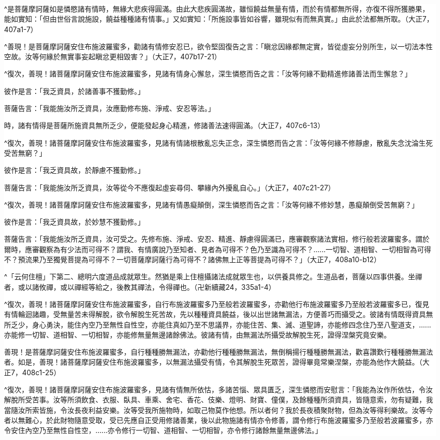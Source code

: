 [^40]: （不）＋作【宋】【元】【明】【宮】。（大正25，701d，n.6）

[^41]: 〔不〕－【宋】【宮】。（大正25，701d，n.7）

[^42]: 相＋（空）【宋】【元】【明】【宮】。（大正25，701d，n.8）

[^43]: 嚮＝響【宋】【元】【明】【宮】。（大正25，701d，n.9）

[^44]: 《大般若波羅蜜多經》卷475〈79 無闕品〉：

^是菩薩摩訶薩如是憐愍諸有情時，無緣大悲疾得圓滿。由此大悲疾圓滿故，雖恒饒益無量有情，而於有情都無所得，亦復不得所獲勝果，能如實知：「但由世俗言說施設，饒益種種諸有情事。」又如實知：「所施設事皆如谷響，雖現似有而無真實。」由此於法都無所取。（大正7，407a1-7）

[^45]: 自身＝身自【宋】【宮】。（大正25，701d，n.10）

[^46]: 肌＝𦘺【石】。（大正25，701d，n.11）

[^47]: 物＝法【宋】【宮】。（大正25，701d，n.12）

[^48]: 成＝乘【元】【明】。（大正25，701d，n.13）

[^49]: 〔汝〕－【宋】【宮】，汝＋（等以）【元】【明】。（大正25，701d，n.14）

[^50]: 〔汝〕－【元】【明】。（大正25，701d，n.15）

[^51]: 《大般若波羅蜜多經》卷475〈79 無闕品〉：

^善現！是菩薩摩訶薩安住布施波羅蜜多，勸諸有情修安忍已，欲令堅固復告之言：「瞋忿因緣都無定實，皆從虛妄分別所生，以一切法本性空故。汝等何緣於無實事妄起瞋忿更相毀害？」（大正7，407b17-21）

[^52]: 尚＝當【聖】。（大正25，701d，n.16）

[^53]: 《大般若波羅蜜多經》卷475〈79
無闕品〉：「^汝等勿緣虛妄分別更相瞋忿造諸惡業，當墮地獄、傍生、鬼界及餘惡處受諸劇苦，其苦楚毒剛強猛利，逼切身心最極難忍。汝等勿執非實有事妄相瞋忿作斯惡業，由此惡業尚難可得下劣人身，況得生天，或得值佛聽聞正法如說修行！汝等應知人身難得，佛世難值，生信復難。汝等今者既具斯事，勿由忿恚而失好時，若失此時則不可救，是故汝等於諸有情勿起忿恚，當修安忍。」（大正7，407b21-c1）

[^54]: 〔如〕－【宋】【元】【明】【宮】【聖】。（大正25，701d，n.17）

[^55]: 《大般若波羅蜜多經》卷475〈79 無闕品〉：

^復次，善現！諸菩薩摩訶薩安住布施波羅蜜多，見諸有情身心懈怠，深生憐愍而告之言：「汝等何緣不勤精進修諸善法而生懈怠？」

彼作是言：「我乏資具，於諸善事不獲勤修。」

菩薩告言：「我能施汝所乏資具，汝應勤修布施、淨戒、安忍等法。」

時，諸有情得是菩薩所施資具無所乏少，便能發起身心精進，修諸善法速得圓滿。（大正7，407c6-13）

[^56]: 亦＝心【宋】【元】【明】【宮】。（大正25，701d，n.18）

[^57]: 《大般若波羅蜜多經》卷475〈79 無闕品〉：

^復次，善現！諸菩薩摩訶薩安住布施波羅蜜多，見諸有情諸根散亂忘失正念，深生憐愍而告之言：「汝等何緣不修靜慮，散亂失念沈淪生死受苦無窮？」

彼作是言：「我乏資具故，於靜慮不獲勤修。」

菩薩告言：「我能施汝所乏資具，汝等從今不應復起虛妄尋伺、攀緣內外擾亂自心。」（大正7，407c21-27）

[^58]: 得＝般【石】。（大正25，702d，n.1）

[^59]: 具＋（足）【元】【明】＊[＊1]。（大正25，702d，n.2）

[^60]: 《大般若波羅蜜多經》卷475〈79 無闕品〉：

^復次，善現！諸菩薩摩訶薩安住布施波羅蜜多，見諸有情愚癡顛倒，深生憐愍而告之言：「汝等何緣不修妙慧，愚癡顛倒受苦無窮？」

彼作是言：「我乏資具故，於妙慧不獲勤修。」

菩薩告言：「我能施汝所乏資具，汝可受之。先修布施、淨戒、安忍、精進、靜慮得圓滿已，應審觀察諸法實相，修行般若波羅蜜多。謂於爾時，應審觀察為有少法而可得不？謂我、有情廣說乃至知者、見者為可得不？色乃至識為可得不？......一切智、道相智、一切相智為可得不？預流果乃至獨覺菩提為可得不？一切菩薩摩訶薩行為可得不？諸佛無上正等菩提為可得不？」（大正7，408a10-b12）

[^61]: 《大品經義疏》卷10：

^「云何住檀」下第二、總明六度道品成就眾生。然猶是乘上住檀攝諸法成就眾生也，以供養具修之。生道品者，菩薩以四事供養。坐禪者，或以諸攸禪，或以禪經等給之，後教其禪法，令得禪也。（卍新續藏24，335a1-4）

[^62]: 〔以〕－【宋】【宮】【聖】。（大正25，702d，n.3）

[^63]: 住＝行【宋】【元】【明】【宮】。（大正25，702d，n.4）

[^64]: 《大般若波羅蜜多經》卷475〈79 無闕品〉：

^復次，善現！諸菩薩摩訶薩安住布施波羅蜜多，自行布施波羅蜜多乃至般若波羅蜜多，亦勸他行布施波羅蜜多乃至般若波羅蜜多已，復見有情輪迴諸趣，受無量苦未得解脫，欲令解脫生死苦故，先以種種資具饒益，後以出世諸無漏法，方便善巧而攝受之。彼諸有情既得資具無所乏少，身心勇決，能住內空乃至無性自性空，亦能住真如乃至不思議界，亦能住苦、集、滅、道聖諦，亦能修四念住乃至八聖道支，......亦能修一切智、道相智、一切相智，亦能修無量無邊諸餘佛法。彼諸有情，由無漏法所攝受故解脫生死，證得涅槃究竟安樂。

善現！是菩薩摩訶薩安住布施波羅蜜多，自行種種勝無漏法，亦勸他行種種勝無漏法，無倒稱揚行種種勝無漏法，歡喜讚歎行種種勝無漏法者。如是，善現！諸菩薩摩訶薩安住布施波羅蜜多，以無漏法攝受有情，令其解脫生死眾苦，證得畢竟常樂涅槃，亦能為他作大饒益。（大正7，408c1-25）

[^65]: 如＝與【明】。（大正25，702d，n.5）

[^66]: （有）＋物【石】。（大正25，702d，n.6）

[^67]: 法果＝法【宋】【元】【明】【宮】，＝果【聖】。（大正25，702d，n.7）

[^68]: 及＝乃至【宋】【元】【明】【宮】。（大正25，702d，n.8）

[^69]: 《大般若波羅蜜多經》卷475〈79 無闕品〉：

^復次，善現！諸菩薩摩訶薩安住布施波羅蜜多，見諸有情無所依怙，多諸苦惱、眾具匱乏，深生憐愍而安慰言：「我能為汝作所依怙，令汝解脫所受苦事。汝等所須飲食、衣服、臥具、車乘、舍宅、香花、伎樂、燈明、財寶、僮僕，及餘種種所須資具，皆隨意索，勿有疑難，我當隨汝所索皆施，令汝長夜利益安樂。汝等受我所施物時，如取己物莫作他想。所以者何？我於長夜積聚財物，但為汝等得利樂故。汝等今者以無難心，於此財物隨意受取，受已先應自正受用修諸善業，後以此物施諸有情亦令修善，謂令修行布施波羅蜜多乃至般若波羅蜜多，亦令安住內空乃至無性自性空，......亦令修行一切智、道相智、一切相智，亦令修行諸餘無量無邊佛法。」


[^1]: 《大品經義疏》卷10：「^此品初明以方便故具足菩薩道，故能得佛道名具足。品就第二，以方便故具足菩薩道。中為三：第一、明方便故具足菩薩道能得佛道，二、明習般若故，以本方便，第三、以般若成就故，能化度眾生而無所度。
[^2]: 《大般若波羅蜜多經》卷474〈79 無闕品〉：
[^3]: （1）《放光般若經》卷19〈81 無形品〉：
[^4]: 《大品經義疏》卷10：「^第二問云：既不壞、不墮則無有，無有則無物，云何習般若？若不習般若，云何得佛道？答：良由了法無性、無取故，既是習是般若得菩提也。」（卍新續藏24，334a22-24）
[^5]: 能習＋（行）【石】。（大正25，699d，n.17）
[^6]: 《大般若波羅蜜多經》卷474〈79 無闕品〉：
[^7]: 《大般若波羅蜜多經》卷474〈79 無闕品〉：
[^8]: 《大般若波羅蜜多經》卷474〈79
[^9]: 《大般若波羅蜜多經》卷475〈79
[^10]: 《大般若波羅蜜多經》卷475〈79 無闕品〉：
[^11]: 《大般若波羅蜜多經》卷475〈79 無闕品〉：
[^12]: 《大般若波羅蜜多經》卷475〈79 無闕品〉：
[^13]: 住中＝中住【石】。（大正25，700d，n.5）
[^14]: 《大般若波羅蜜多經》卷475〈79 無闕品〉：
[^15]: 《大品經義疏》卷10：
[^16]: 性＝相【宋】【元】【宮】。（大正25，700d，n.7）
[^17]: 《大般若波羅蜜多經》卷475〈79
[^18]: 《大般若波羅蜜多經》卷475〈79
[^19]: 《大般若波羅蜜多經》卷475〈79 無闕品〉：
[^20]: 《大般若波羅蜜多經》卷475〈79 無闕品〉：
[^21]: 《大般若波羅蜜多經》卷475〈79
[^22]: 曠（^ㄎㄨㄤˋ）：2.空曠，開闊。3.指廣大，寬廣。（《漢語大詞典》（五），p.842）
[^23]: 性＝法【宋】【元】【明】【宮】。（大正25，700d，n.14）
[^24]: 五＝六【宋】【元】【明】【宮】。（大正25，700d，n.15）
[^25]: 《大般若波羅蜜多經》卷475〈79 無闕品〉：
[^26]: 《大般若波羅蜜多經》卷475〈79 無闕品〉：
[^27]: 〔誓〕－【宋】【元】【明】【宮】【聖】【石】。（大正25，700d，n.19）
[^28]: 已＝以【石】。（大正25，700d，n.20）
[^29]: （1）《高麗藏》作「十四空」（第14冊，1297a13）。
[^30]: 背捨＝解脫【宋】【元】【明】【宮】。（大正25，700d，n.21）
[^31]: 《大般若波羅蜜多經》卷475〈79 無闕品〉：
[^32]: 《大品經義疏》卷10：
[^33]: 《大般若波羅蜜多經》卷475〈79 無闕品〉：
[^34]: 《大品經義疏》卷10：
[^35]: （更）＋受【元】【明】。（大正25，701d，n.1）
[^36]: 《大般若波羅蜜多經》卷475〈79
[^37]: 《大品經義疏》卷10：
[^38]: 當＝等【宋】【元】【明】【宮】【聖】【石】。（大正25，701d，n.5）
[^39]: 《大般若波羅蜜多經》卷475〈79
[^70]: 〔少〕－【宋】【宮】。（大正25，702d，n.9）
[^71]: 〔我〕－【宋】【元】【明】【宮】。（大正25，702d，n10）
[^72]: 善＋（道）【宋】【元】【明】【宮】。（大正25，702d，n.11）
[^73]: 《大般若波羅蜜多經》卷475〈79 無闕品〉：
[^74]: （諸）＋尸【石】。（大正25，702d，n.12）
[^75]: 《正觀》（6），p.215：《大智度論》卷90（大正25，695c4-14）。
[^76]: 《大智度論》卷33〈1 序品〉：
[^77]: 著＝相【宋】【宮】。（大正25，702d，n.16）
[^78]: （見）＋常【元】【明】。（大正25，702d，n.17）
[^79]: 印順法師，《中國禪宗史》，p.384：
[^80]: 《大智度論》卷1〈1 序品〉：
[^81]: 《中論》卷1〈1 觀因緣品〉（青目釋）：
[^82]: 《正觀》（6），p.215：參見《大智度論》卷12（大正25，147b8-148a22）、卷15（大正25，171a5-b15）、卷31（大正25，291c21-292a28）、卷36（大正25，326b20-c29）、卷41（大正25，358a17-c8）、卷89（大正25，691a1-b8）。
[^83]: 〔波羅蜜〕－【宋】【元】【明】【宮】【聖】。（大正25，703d，n.1）
[^84]: 勝法＝法勝【石】。（大正25，703d，n.3）
[^85]: 三＝二【宮】。（大正25，703d，n.6）
[^86]: 今＝令【聖】【石】。（大正25，703d，n.7）
[^87]: 市買：買，交易。（《漢語大詞典》（三）p.690）
[^88]: 交易：1.物物交換。後多指做買賣，貿易。（《漢語大詞典》（二）p.332）
[^89]: 以＝已【宋】【元】【明】【宮】。（大正25，703d，n.8）
[^90]: 縛無＝無縛【宋】【元】【明】【宮】【石】。（大正25，703d，n.9）
[^91]: 案：經文作「五道」。論主以「六道」為正說，參見《大智度論》卷10〈1
[^92]: 過罪＝罪過【宋】【元】【明】【宮】。（大正25，703d，n.11）
[^93]: 案：經文作「五道」。
[^94]: 《大正藏》原作「盧」，今依《高麗藏》作「廬」（第14冊，1301c7）。
[^95]: （1）盧：11.通" 廬 "。簡陋的房屋。（《漢語大詞典》（七）p.1469）
[^96]: 《大正藏》原作「盧」，今依《高麗藏》作「廬」（第14冊，1301c10）。
[^97]: 生＝人【宋】【元】【明】【宮】【聖】。（大正25，704d，n.1）
[^98]: 惠＝慧【宋】【宮】。（大正25，704d，n.2）
[^99]: 狂＝誑【石】。（大正25，704d，n.3）
[^100]: 何＝所【石】。（大正25，704d，n.4）
[^101]: 也＝耶【元】【明】。（大正25，704d，n.5）
[^102]: 汝曹：你們。（《漢語大詞典》（五），p.940）
[^103]: 善＝是【石】。（大正25，704d，n.10）
[^104]: 濡＝軟【宋】【元】【明】【宮】。（大正25，704d，n.11）
[^105]: 姓＝性【宋】【元】【宮】。（大正25，704d，n.12）
[^106]: 咄（^ㄉㄨㄛˋ）：1.呵叱。2.指呵叱聲。3.嘆詞。（《漢語大詞典》（三），p.313）
[^107]: 當＝能【宋】【元】【明】【明】。（大正25，704d，n.13）
[^108]: 他＋（人）【宋】【元】【明】【宮】【聖】【石】。（大正25，704d，n.14）
[^109]: 作＝得【宋】【元】【明】【宮】。（大正25，704d，n.15）
[^110]: 〔種〕－【石】。（大正25，704d，n.16）
[^111]: 因＋（緣）【宋】【元】【明】【宮】。（大正25，704d，n.17）
[^112]: 稱（^ㄔㄣˋ）意：合乎心意。（《漢語大詞典》（八），p.117）
[^113]: 《大智度論》卷59〈37 校量舍利品〉：
[^114]: 佛圖：1.佛塔。參見「浮圖」、「浮屠」。2.佛寺。（《漢語大詞典》（一），p.1292）
[^115]: 皆＋（悉）【石】。（大正25，705d，n.2）
[^116]: 《十誦律》卷34：
[^117]: 處分：1.處理，處置。2.調度，指揮。（《漢語大詞典》（八）p.837）
[^118]: 能＝當【宋】【元】【明】【宮】。（大正25，705d，n.4）
[^119]: 戶＝門【宋】【元】【明】【宮】【石】＊[＊1]。（大正25，705d，n.5）
[^120]: 熟：12.表示程度深。（《漢語大詞典》（七）p.242）
[^121]: 雲集：形容從四面八方迅速集合在一起。（《漢語大詞典》（十一）p.651）
[^122]: 怪：1.奇異，罕見。3.驚異，覺得奇怪。（《漢語大詞典》（七）p.483）
[^123]: 另參見《百喻經》卷3（64經）（大正4，552c1-12）。
[^124]: 鬪諍＝諍鬪【宋】【元】【明】【宮】。（大正25，705d，n.6）
[^125]: 愚＝牛【元】【石】。（大正25，705d，n.7）
[^126]: 地理：如安息國諸邊地生者，皆是人身，愚不可教化。（導師《大智度論筆記》［H028］p.422）
[^127]: 支＝肢【元】【明】。（大正25，705d，n.8）
[^128]: 盲聾＝聾盲【石】。（大正25，705d，n.9）
[^129]: 啞＝瘂【宋】【元】【明】【宮】。（大正25，705d，n.10）
[^130]: （1）《十誦律》卷40：
[^131]: 《釋氏要覽》卷3：「^禪鎮，木版為之，形量似笏，中作孔，施細串於耳下，頭戴，去額四指。坐禪人若昏睡頭傾，則墮以自警。」（大正54，297b7-9）
[^132]: （1）照＝詔【宋】【元】【明】【宮】。（大正25，705d，n.11）
[^133]: 是汝＝如自【宋】【元】【明】【宮】。（大正25，705d，n.12）